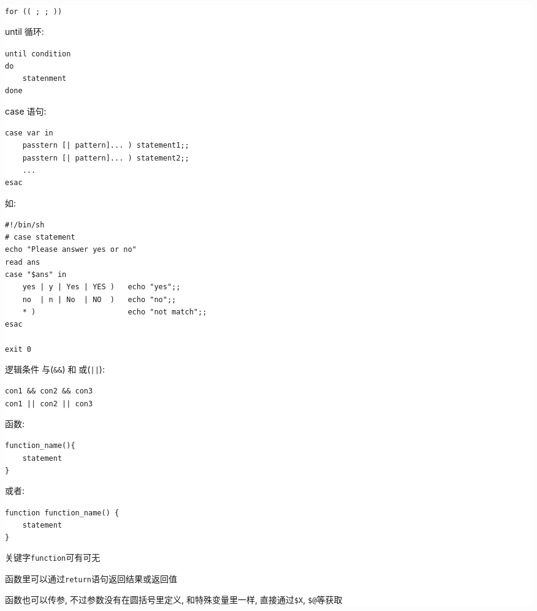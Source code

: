 	for (( ; ; ))


until 循环:

	until condition
	do
		statenment
	done


case 语句:

	case var in
		passtern [| pattern]... ) statement1;;
		passtern [| pattern]... ) statement2;;
		...
	esac

如:

	#!/bin/sh
	# case statement
	echo "Please answer yes or no"
	read ans
	case "$ans" in
	    yes | y | Yes | YES )   echo "yes";;
	    no  | n | No  | NO  )   echo "no";;
	    * )                     echo "not match";;
	esac

	exit 0


逻辑条件 与(`&&`) 和 或(`||`):

	con1 && con2 && con3
	con1 || con2 || con3

  
函数:

	function_name(){
		statement
	}

或者:

	function function_name() {
		statement
	}

关键字`function`可有可无

函数里可以通过`return`语句返回结果或返回值

函数也可以传参, 不过参数没有在圆括号里定义, 和特殊变量里一样, 直接通过`$X`, `$@`等获取

